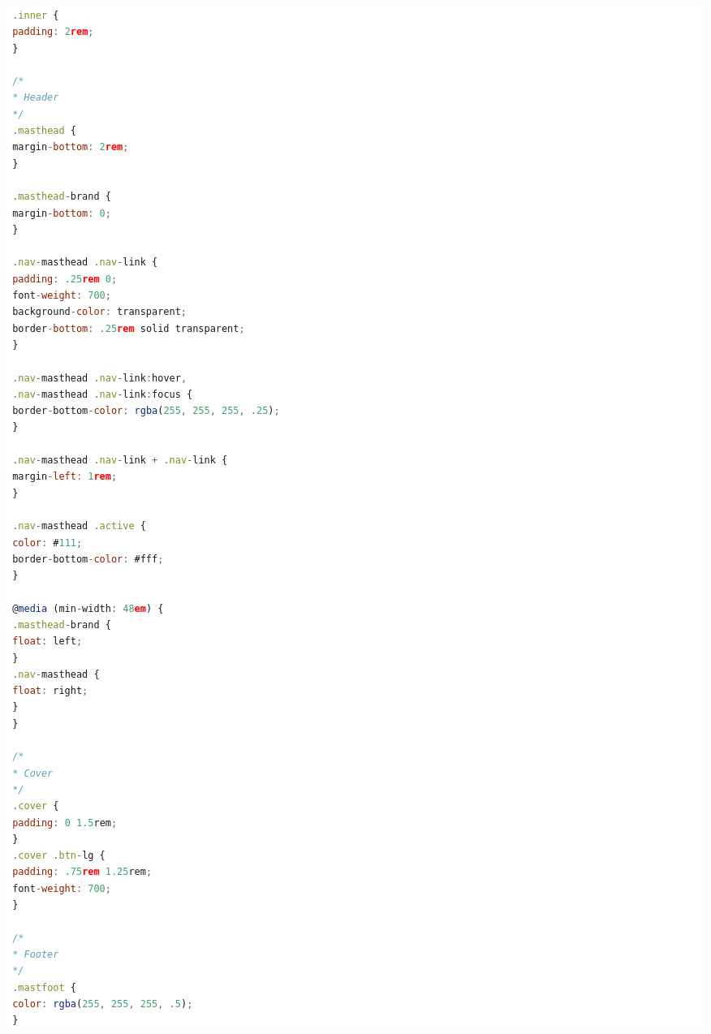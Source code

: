 ```js
 .inner {
 padding: 2rem;
 }

 /*
 * Header
 */
 .masthead {
 margin-bottom: 2rem;
 }

 .masthead-brand {
 margin-bottom: 0;
 }

 .nav-masthead .nav-link {
 padding: .25rem 0;
 font-weight: 700;
 background-color: transparent;
 border-bottom: .25rem solid transparent;
 }

 .nav-masthead .nav-link:hover,
 .nav-masthead .nav-link:focus {
 border-bottom-color: rgba(255, 255, 255, .25);
 }

 .nav-masthead .nav-link + .nav-link {
 margin-left: 1rem;
 }

 .nav-masthead .active {
 color: #111;
 border-bottom-color: #fff;
 }

 @media (min-width: 48em) {
 .masthead-brand {
 float: left;
 }
 .nav-masthead {
 float: right;
 }
 }

 /*
 * Cover
 */
 .cover {
 padding: 0 1.5rem;
 }
 .cover .btn-lg {
 padding: .75rem 1.25rem;
 font-weight: 700;
 }

 /*
 * Footer
 */
 .mastfoot {
 color: rgba(255, 255, 255, .5);
 }

```